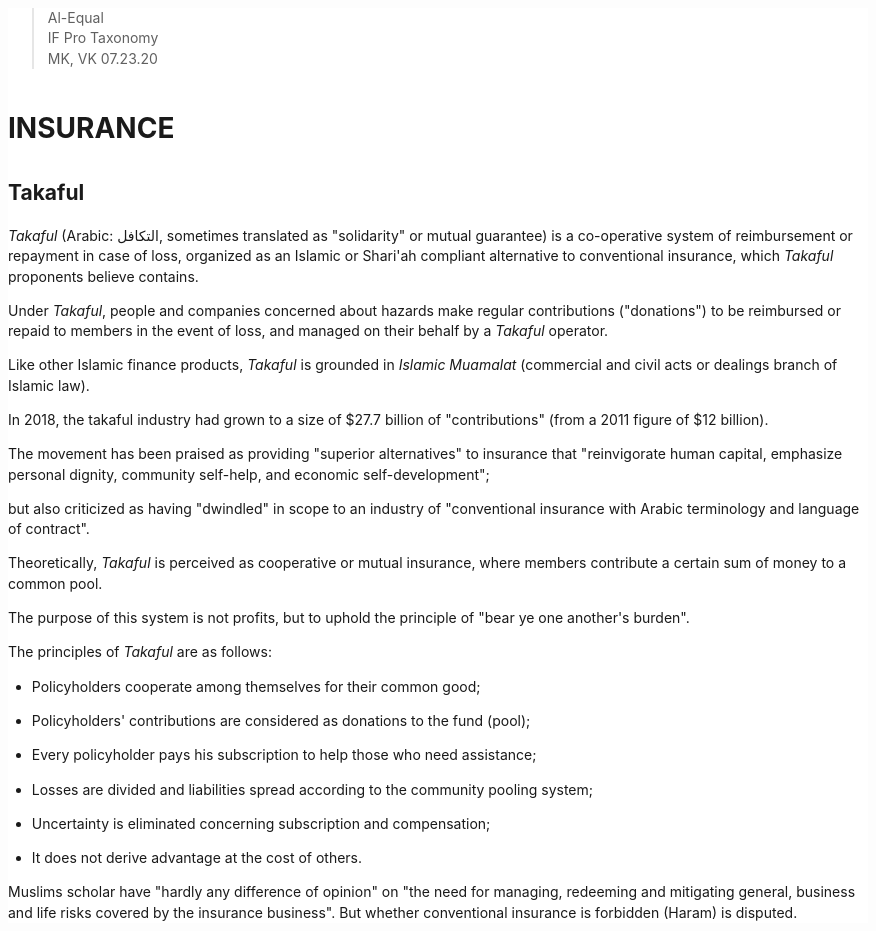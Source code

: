 > Al-Equal  
> IF Pro Taxonomy  
> MK, VK 07.23.20

INSURANCE
=========
Takaful
-------

*Takaful* (Arabic: التكافل‎, sometimes translated as \"solidarity\"
or mutual guarantee) is a co-operative system of reimbursement or
repayment in case of loss, organized as an Islamic or Shari'ah compliant
alternative to conventional insurance, which *Takaful* proponents believe
contains.

Under *Takaful*, people and companies concerned about hazards make regular
contributions (\"donations\") to be reimbursed or repaid to members in
the event of loss, and managed on their behalf by a *Takaful* operator.

Like other Islamic finance products, *Takaful* is grounded in *Islamic
Muamalat* (commercial and civil acts or dealings branch of Islamic law).

In 2018, the takaful industry had grown to a size of \$27.7 billion of
\"contributions\" (from a 2011 figure of \$12 billion).

The movement has been praised as providing \"superior alternatives\" to
insurance that \"reinvigorate human capital, emphasize personal dignity,
community self-help, and economic self-development\";

but also criticized as having \"dwindled\" in scope to an industry of
\"conventional insurance with Arabic terminology and language of
contract\".

Theoretically, *Takaful* is perceived as cooperative or mutual insurance,
where members contribute a certain sum of money to a common pool.

The purpose of this system is not profits, but to uphold the principle
of \"bear ye one another\'s burden\".

The principles of *Takaful* are as follows:

-   Policyholders cooperate among themselves for their common good;

-   Policyholders\' contributions are considered as donations to the
    fund (pool);

-   Every policyholder pays his subscription to help those who need
    assistance;

-   Losses are divided and liabilities spread according to the community
    pooling system;

-   Uncertainty is eliminated concerning subscription and compensation;

-   It does not derive advantage at the cost of others.

Muslims scholar have \"hardly any difference of opinion\" on \"the need
for managing, redeeming and mitigating general, business and life risks
covered by the insurance business\". But whether conventional insurance
is forbidden (Haram) is disputed.
